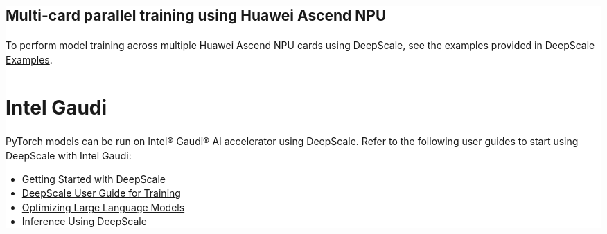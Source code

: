 ## Multi-card parallel training using Huawei Ascend NPU

To perform model training across multiple Huawei Ascend NPU cards using DeepScale, see the examples provided in [DeepScale Examples](https://github.com/khulnasoft/DeepScaleExamples/blob/master/training/cifar/cifar10_deepscale.py).

# Intel Gaudi
PyTorch models can be run on Intel® Gaudi® AI accelerator using DeepScale. Refer to the following user guides to start using DeepScale with Intel Gaudi:
* [Getting Started with DeepScale](https://docs.habana.ai/en/latest/PyTorch/DeepScale/Getting_Started_with_DeepScale/Getting_Started_with_DeepScale.html#getting-started-with-deepscale)
* [DeepScale User Guide for Training](https://docs.habana.ai/en/latest/PyTorch/DeepScale/DeepScale_User_Guide/DeepScale_User_Guide.html#deepscale-user-guide)
* [Optimizing Large Language Models](https://docs.habana.ai/en/latest/PyTorch/DeepScale/Optimizing_LLM.html#llms-opt)
* [Inference Using DeepScale](https://docs.habana.ai/en/latest/PyTorch/DeepScale/Inference_Using_DeepScale.html#deepscale-inference-user-guide)
